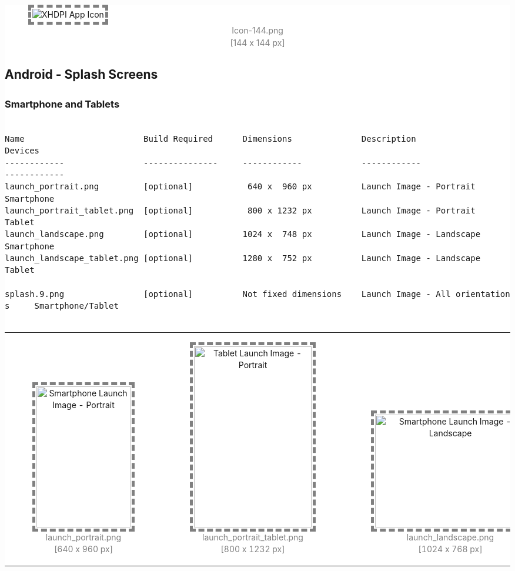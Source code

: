 <figure>
  <img src="resources/images/Icon-144.png" title="XHDPI App Icon" style="border: 5px dashed grey; padding:2px;">
  <figcaption style="color:grey;text-align:center;">Icon-144.png<br>[144 x 144 px]</figcaption>
</figure>
</td>
</tr>
</table>

Android - Splash Screens
--------------------

### Smartphone and Tablets

<pre>

Name						Build Required		Dimensions				Description							Devices
------------				---------------		------------			------------						------------
launch_portrait.png			[optional]			 640 x  960 px			Launch Image - Portrait				Smartphone
launch_portrait_tablet.png	[optional]			 800 x 1232 px			Launch Image - Portrait				Tablet
launch_landscape.png		[optional]			1024 x  748 px			Launch Image - Landscape			Smartphone
launch_landscape_tablet.png	[optional]			1280 x  752 px			Launch Image - Landscape			Tablet

splash.9.png 				[optional]			Not fixed dimensions	Launch Image - All orientations		Smartphone/Tablet

</pre>

<table cellpadding="0" cellspacing="0">
<tr>
<td style="vertical-align:bottom;text-align: center;">
<figure>
  <img src="resources/images/launch_portrait.png" title="Smartphone Launch Image - Portrait" style="border: 5px dashed grey; padding:2px;" width="160px" height="240px">
  <figcaption style="color:grey;text-align:center;">launch_portrait.png<br>[640 x 960 px]</figcaption>
</figure>
</td>
<td style="vertical-align:bottom;text-align: center;">
<figure>
  <img src="resources/images/launch_portrait_tablet.png" title="Tablet Launch Image - Portrait" style="border: 5px dashed grey; padding:2px;" width="200px" height="308px">
  <figcaption style="color:grey;text-align:center;">launch_portrait_tablet.png<br>[800 x 1232 px]</figcaption>
</figure>
</td>
<td style="vertical-align:bottom;text-align: center;">
<figure>
  <img src="resources/images/launch_landscape.png" title="Smartphone Launch Image - Landscape" style="border: 5px dashed grey; padding:2px;"  width="256px" height="192px">
  <figcaption style="color:grey;text-align:center;">launch_landscape.png<br>[1024 x 768 px]</figcaption>
</figure>
</td>
<td style="vertical-align:bottom;text-align: center;">
<figure>
  <img src="resources/images/launch_landscape_tablet.png" title="Tablet Launch Image - Landscape" style="border: 5px dashed grey; padding:2px;"  width="320px" height="188px">
  <figcaption style="color:grey;text-align:center;">launch_landscape_tablet.png<br>[1280 x 752 px]</figcaption>
</figure>
</td>
<td style="vertical-align:bottom;text-align: center;">
<figure>
  <img src="resources/images/splash.9.png" title="Smartphone/Tablet Launch Image - All orientations" style="border: 5px dashed grey; padding:2px;"  width="302px" height="110px">
  <figcaption style="color:grey;text-align:center;">splash.9..png<br>[- x - px]</figcaption>
</figure>